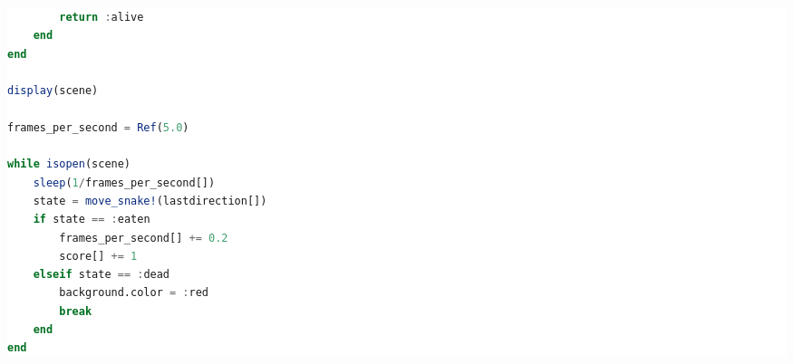 ```julia
        return :alive
    end
end

display(scene)

frames_per_second = Ref(5.0)

while isopen(scene)
    sleep(1/frames_per_second[])
    state = move_snake!(lastdirection[])
    if state == :eaten
        frames_per_second[] += 0.2
        score[] += 1
    elseif state == :dead
        background.color = :red
        break
    end
end
```